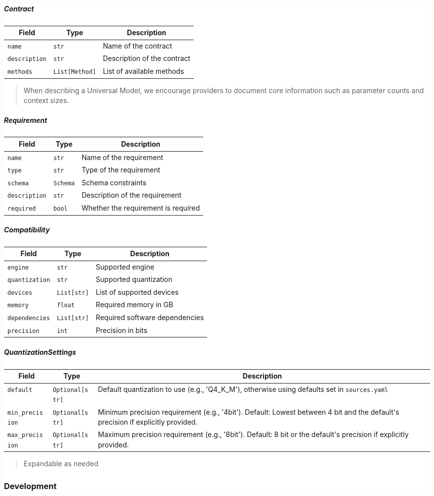 ##### Contract

| Field | Type | Description |
|-------|------|-------------|
| `name` | `str` | Name of the contract |
| `description` | `str` | Description of the contract |
| `methods` | `List[Method]` | List of available methods |

> When describing a Universal Model, we encourage providers to document core information such as parameter counts and context sizes.

##### Requirement

| Field | Type | Description |
|-------|------|-------------|
| `name` | `str` | Name of the requirement |
| `type` | `str` | Type of the requirement |
| `schema` | `Schema` | Schema constraints |
| `description` | `str` | Description of the requirement |
| `required` | `bool` | Whether the requirement is required |

##### Compatibility

| Field | Type | Description |
|-------|------|-------------|
| `engine` | `str` | Supported engine |
| `quantization` | `str` | Supported quantization |
| `devices` | `List[str]` | List of supported devices |
| `memory` | `float` | Required memory in GB |
| `dependencies` | `List[str]` | Required software dependencies |
| `precision` | `int` | Precision in bits |

##### QuantizationSettings

| Field | Type | Description |
|-------|------|-------------|
| `default` | `Optional[str]` | Default quantization to use (e.g., 'Q4_K_M'), otherwise using defaults set in `sources.yaml` |
| `min_precision` | `Optional[str]` | Minimum precision requirement (e.g., '4bit'). Default: Lowest between 4 bit and the default's precision if explicitly provided. |
| `max_precision` | `Optional[str]` | Maximum precision requirement (e.g., '8bit'). Default: 8 bit or the default's precision if explicitly provided.  |

> Expandable as needed

### Development
